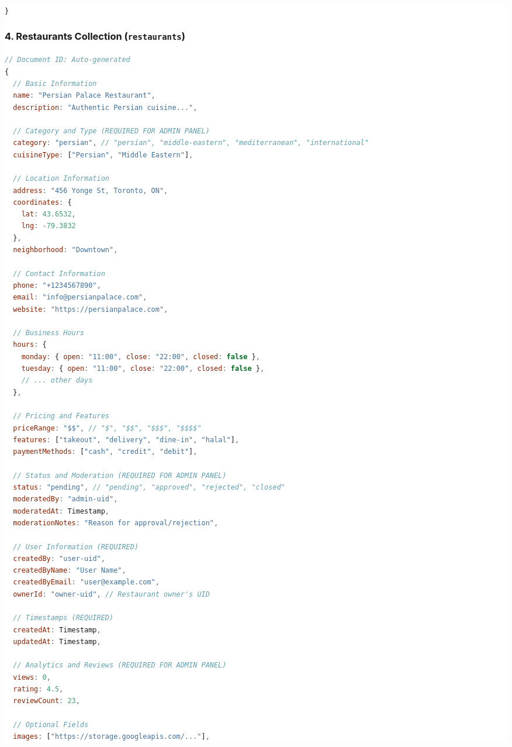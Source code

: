 ```javascript
}
```

### **4. Restaurants Collection** (`restaurants`)
```javascript
// Document ID: Auto-generated
{
  // Basic Information
  name: "Persian Palace Restaurant",
  description: "Authentic Persian cuisine...",
  
  // Category and Type (REQUIRED FOR ADMIN PANEL)
  category: "persian", // "persian", "middle-eastern", "mediterranean", "international"
  cuisineType: ["Persian", "Middle Eastern"],
  
  // Location Information
  address: "456 Yonge St, Toronto, ON",
  coordinates: {
    lat: 43.6532,
    lng: -79.3832
  },
  neighborhood: "Downtown",
  
  // Contact Information
  phone: "+1234567890",
  email: "info@persianpalace.com",
  website: "https://persianpalace.com",
  
  // Business Hours
  hours: {
    monday: { open: "11:00", close: "22:00", closed: false },
    tuesday: { open: "11:00", close: "22:00", closed: false },
    // ... other days
  },
  
  // Pricing and Features
  priceRange: "$$", // "$", "$$", "$$$", "$$$$"
  features: ["takeout", "delivery", "dine-in", "halal"],
  paymentMethods: ["cash", "credit", "debit"],
  
  // Status and Moderation (REQUIRED FOR ADMIN PANEL)
  status: "pending", // "pending", "approved", "rejected", "closed"
  moderatedBy: "admin-uid",
  moderatedAt: Timestamp,
  moderationNotes: "Reason for approval/rejection",
  
  // User Information (REQUIRED)
  createdBy: "user-uid",
  createdByName: "User Name",
  createdByEmail: "user@example.com",
  ownerId: "owner-uid", // Restaurant owner's UID
  
  // Timestamps (REQUIRED)
  createdAt: Timestamp,
  updatedAt: Timestamp,
  
  // Analytics and Reviews (REQUIRED FOR ADMIN PANEL)
  views: 0,
  rating: 4.5,
  reviewCount: 23,
  
  // Optional Fields
  images: ["https://storage.googleapis.com/..."],
```